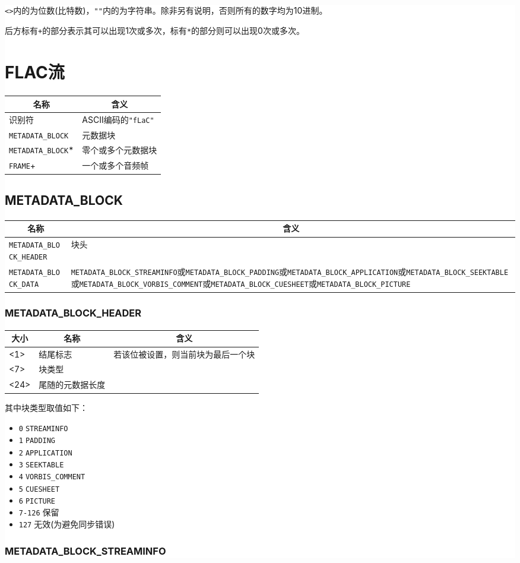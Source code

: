 `<>`内的为位数(比特数)，`""`内的为字符串。除非另有说明，否则所有的数字均为10进制。

后方标有`+`的部分表示其可以出现1次或多次，标有`*`的部分则可以出现0次或多次。

# FLAC流

|名称|含义|
|-|-|
|识别符|ASCII编码的`"fLaC"`|
|`METADATA_BLOCK`|元数据块|
|`METADATA_BLOCK`*|零个或多个元数据块|
|`FRAME`+|一个或多个音频帧|

## METADATA_BLOCK

|名称|含义|
|-|-|
|`METADATA_BLOCK_HEADER`|块头|
|`METADATA_BLOCK_DATA`|`METADATA_BLOCK_STREAMINFO`或`METADATA_BLOCK_PADDING`或`METADATA_BLOCK_APPLICATION`或`METADATA_BLOCK_SEEKTABLE`或`METADATA_BLOCK_VORBIS_COMMENT`或`METADATA_BLOCK_CUESHEET`或`METADATA_BLOCK_PICTURE`|

### METADATA_BLOCK_HEADER

|大小|名称|含义|
|-|-|-|
|<1>|结尾标志|若该位被设置，则当前块为最后一个块|
|<7>|块类型||
|<24>|尾随的元数据长度||

其中块类型取值如下：

+ `0` `STREAMINFO`
+ `1` `PADDING`
+ `2` `APPLICATION`
+ `3` `SEEKTABLE`
+ `4` `VORBIS_COMMENT`
+ `5` `CUESHEET`
+ `6` `PICTURE`
+ `7-126` 保留
+ `127` 无效(为避免同步错误)

### METADATA_BLOCK_STREAMINFO
